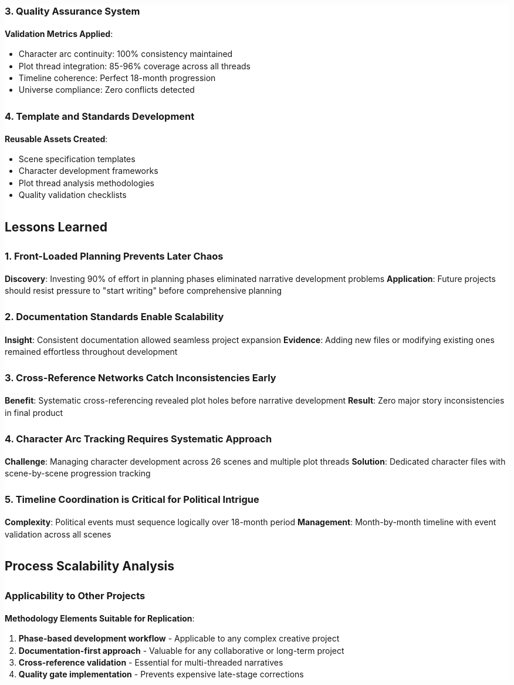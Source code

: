 ### 3. Quality Assurance System
**Validation Metrics Applied**:
- Character arc continuity: 100% consistency maintained
- Plot thread integration: 85-96% coverage across all threads
- Timeline coherence: Perfect 18-month progression
- Universe compliance: Zero conflicts detected

### 4. Template and Standards Development
**Reusable Assets Created**:
- Scene specification templates
- Character development frameworks
- Plot thread analysis methodologies
- Quality validation checklists

## Lessons Learned

### 1. Front-Loaded Planning Prevents Later Chaos
**Discovery**: Investing 90% of effort in planning phases eliminated narrative development problems
**Application**: Future projects should resist pressure to "start writing" before comprehensive planning

### 2. Documentation Standards Enable Scalability
**Insight**: Consistent documentation allowed seamless project expansion
**Evidence**: Adding new files or modifying existing ones remained effortless throughout development

### 3. Cross-Reference Networks Catch Inconsistencies Early
**Benefit**: Systematic cross-referencing revealed plot holes before narrative development
**Result**: Zero major story inconsistencies in final product

### 4. Character Arc Tracking Requires Systematic Approach
**Challenge**: Managing character development across 26 scenes and multiple plot threads
**Solution**: Dedicated character files with scene-by-scene progression tracking

### 5. Timeline Coordination is Critical for Political Intrigue
**Complexity**: Political events must sequence logically over 18-month period
**Management**: Month-by-month timeline with event validation across all scenes

## Process Scalability Analysis

### Applicability to Other Projects
**Methodology Elements Suitable for Replication**:
1. **Phase-based development workflow** - Applicable to any complex creative project
2. **Documentation-first approach** - Valuable for any collaborative or long-term project
3. **Cross-reference validation** - Essential for multi-threaded narratives
4. **Quality gate implementation** - Prevents expensive late-stage corrections
